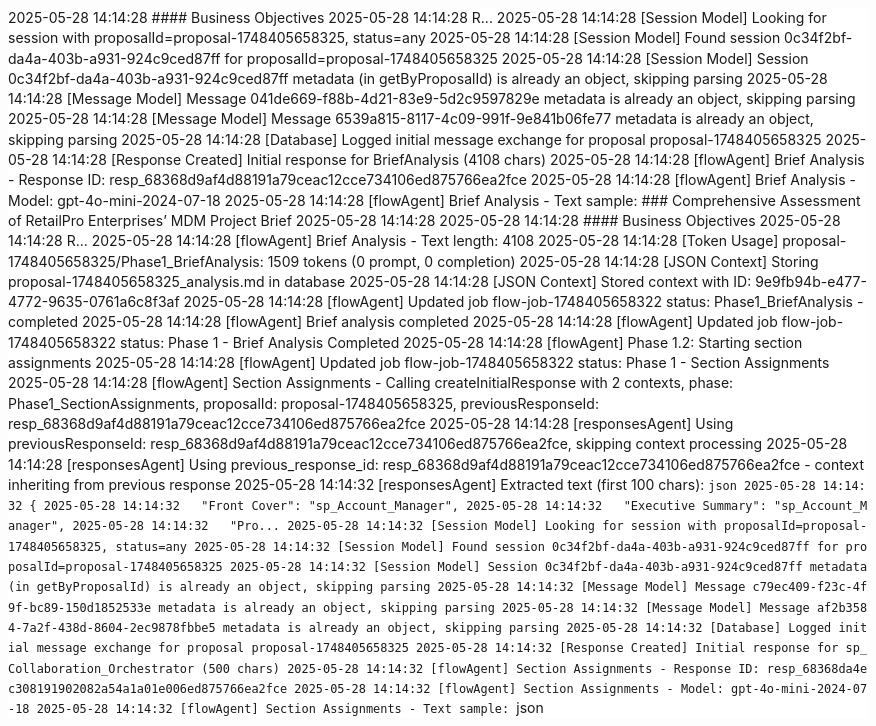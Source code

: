 2025-05-28 14:14:28 #### Business Objectives
2025-05-28 14:14:28 R...
2025-05-28 14:14:28 [Session Model] Looking for session with proposalId=proposal-1748405658325, status=any
2025-05-28 14:14:28 [Session Model] Found session 0c34f2bf-da4a-403b-a931-924c9ced87ff for proposalId=proposal-1748405658325
2025-05-28 14:14:28 [Session Model] Session 0c34f2bf-da4a-403b-a931-924c9ced87ff metadata (in getByProposalId) is already an object, skipping parsing
2025-05-28 14:14:28 [Message Model] Message 041de669-f88b-4d21-83e9-5d2c9597829e metadata is already an object, skipping parsing
2025-05-28 14:14:28 [Message Model] Message 6539a815-8117-4c09-991f-9e841b06fe77 metadata is already an object, skipping parsing
2025-05-28 14:14:28 [Database] Logged initial message exchange for proposal proposal-1748405658325
2025-05-28 14:14:28 [Response Created] Initial response for BriefAnalysis (4108 chars)
2025-05-28 14:14:28 [flowAgent] Brief Analysis - Response ID: resp_68368d9af4d88191a79ceac12cce734106ed875766ea2fce
2025-05-28 14:14:28 [flowAgent] Brief Analysis - Model: gpt-4o-mini-2024-07-18
2025-05-28 14:14:28 [flowAgent] Brief Analysis - Text sample: ### Comprehensive Assessment of RetailPro Enterprises’ MDM Project Brief
2025-05-28 14:14:28 
2025-05-28 14:14:28 #### Business Objectives
2025-05-28 14:14:28 R...
2025-05-28 14:14:28 [flowAgent] Brief Analysis - Text length: 4108
2025-05-28 14:14:28 [Token Usage] proposal-1748405658325/Phase1_BriefAnalysis: 1509 tokens (0 prompt, 0 completion)
2025-05-28 14:14:28 [JSON Context] Storing proposal-1748405658325_analysis.md in database
2025-05-28 14:14:28 [JSON Context] Stored context with ID: 9e9fb94b-e477-4772-9635-0761a6c8f3af
2025-05-28 14:14:28 [flowAgent] Updated job flow-job-1748405658322 status: Phase1_BriefAnalysis - completed
2025-05-28 14:14:28 [flowAgent] Brief analysis completed
2025-05-28 14:14:28 [flowAgent] Updated job flow-job-1748405658322 status: Phase 1 - Brief Analysis Completed
2025-05-28 14:14:28 [flowAgent] Phase 1.2: Starting section assignments
2025-05-28 14:14:28 [flowAgent] Updated job flow-job-1748405658322 status: Phase 1 - Section Assignments
2025-05-28 14:14:28 [flowAgent] Section Assignments - Calling createInitialResponse with 2 contexts, phase: Phase1_SectionAssignments, proposalId: proposal-1748405658325, previousResponseId: resp_68368d9af4d88191a79ceac12cce734106ed875766ea2fce
2025-05-28 14:14:28 [responsesAgent] Using previousResponseId: resp_68368d9af4d88191a79ceac12cce734106ed875766ea2fce, skipping context processing
2025-05-28 14:14:28 [responsesAgent] Using previous_response_id: resp_68368d9af4d88191a79ceac12cce734106ed875766ea2fce - context inheriting from previous response
2025-05-28 14:14:32 [responsesAgent] Extracted text (first 100 chars): ```json
2025-05-28 14:14:32 {
2025-05-28 14:14:32   "Front Cover": "sp_Account_Manager",
2025-05-28 14:14:32   "Executive Summary": "sp_Account_Manager",
2025-05-28 14:14:32   "Pro...
2025-05-28 14:14:32 [Session Model] Looking for session with proposalId=proposal-1748405658325, status=any
2025-05-28 14:14:32 [Session Model] Found session 0c34f2bf-da4a-403b-a931-924c9ced87ff for proposalId=proposal-1748405658325
2025-05-28 14:14:32 [Session Model] Session 0c34f2bf-da4a-403b-a931-924c9ced87ff metadata (in getByProposalId) is already an object, skipping parsing
2025-05-28 14:14:32 [Message Model] Message c79ec409-f23c-4f9f-bc89-150d1852533e metadata is already an object, skipping parsing
2025-05-28 14:14:32 [Message Model] Message af2b3584-7a2f-438d-8604-2ec9878fbbe5 metadata is already an object, skipping parsing
2025-05-28 14:14:32 [Database] Logged initial message exchange for proposal proposal-1748405658325
2025-05-28 14:14:32 [Response Created] Initial response for sp_Collaboration_Orchestrator (500 chars)
2025-05-28 14:14:32 [flowAgent] Section Assignments - Response ID: resp_68368da4ec308191902082a54a1a01e006ed875766ea2fce
2025-05-28 14:14:32 [flowAgent] Section Assignments - Model: gpt-4o-mini-2024-07-18
2025-05-28 14:14:32 [flowAgent] Section Assignments - Text sample: ```json